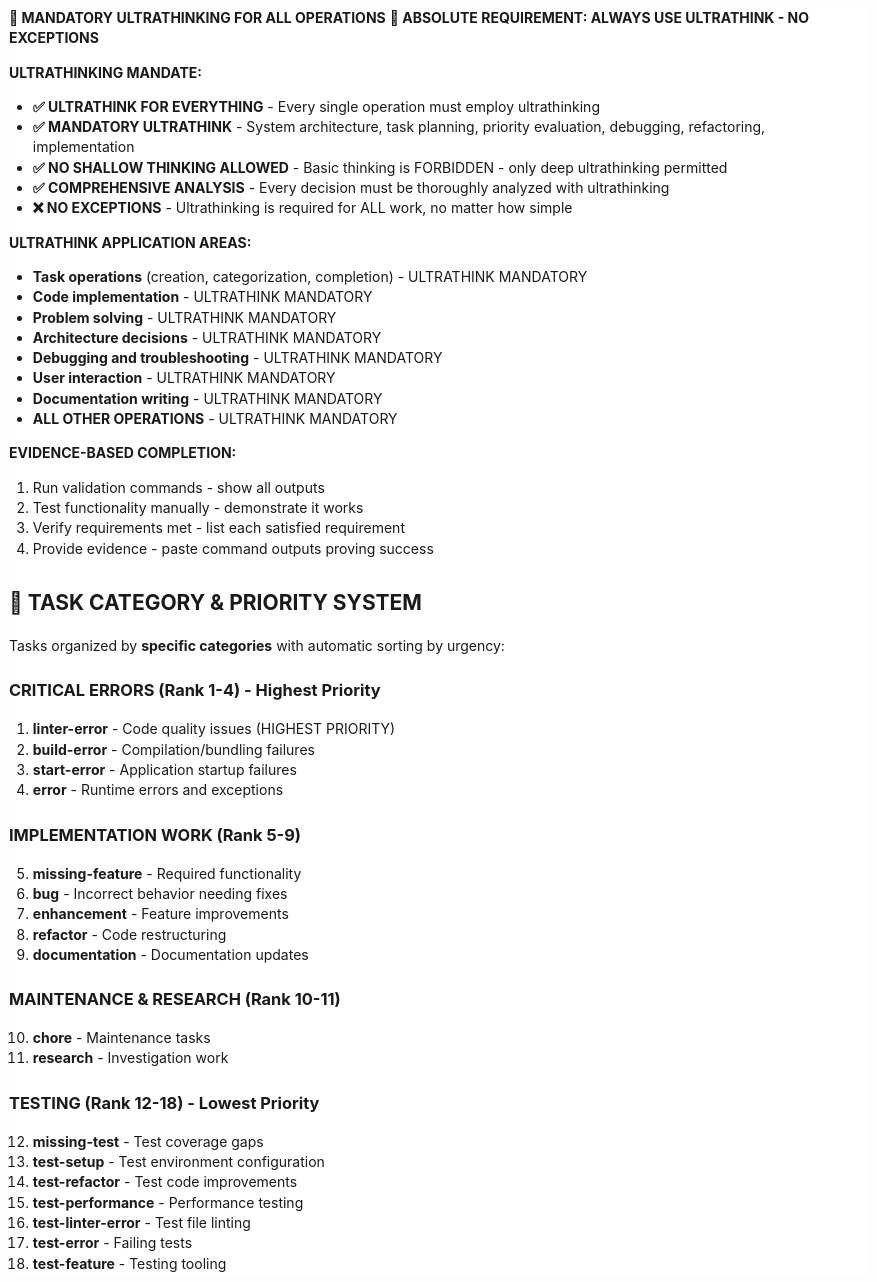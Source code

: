 **🧠 MANDATORY ULTRATHINKING FOR ALL OPERATIONS**
**🚨 ABSOLUTE REQUIREMENT: ALWAYS USE ULTRATHINK - NO EXCEPTIONS**

**ULTRATHINKING MANDATE:**
- **✅ ULTRATHINK FOR EVERYTHING** - Every single operation must employ ultrathinking
- **✅ MANDATORY ULTRATHINK** - System architecture, task planning, priority evaluation, debugging, refactoring, implementation
- **✅ NO SHALLOW THINKING ALLOWED** - Basic thinking is FORBIDDEN - only deep ultrathinking permitted
- **✅ COMPREHENSIVE ANALYSIS** - Every decision must be thoroughly analyzed with ultrathinking
- **❌ NO EXCEPTIONS** - Ultrathinking is required for ALL work, no matter how simple

**ULTRATHINK APPLICATION AREAS:**
- **Task operations** (creation, categorization, completion) - ULTRATHINK MANDATORY
- **Code implementation** - ULTRATHINK MANDATORY  
- **Problem solving** - ULTRATHINK MANDATORY
- **Architecture decisions** - ULTRATHINK MANDATORY
- **Debugging and troubleshooting** - ULTRATHINK MANDATORY
- **User interaction** - ULTRATHINK MANDATORY
- **Documentation writing** - ULTRATHINK MANDATORY
- **ALL OTHER OPERATIONS** - ULTRATHINK MANDATORY

**EVIDENCE-BASED COMPLETION:**
1. Run validation commands - show all outputs
2. Test functionality manually - demonstrate it works
3. Verify requirements met - list each satisfied requirement
4. Provide evidence - paste command outputs proving success


## 🎯 TASK CATEGORY & PRIORITY SYSTEM

Tasks organized by **specific categories** with automatic sorting by urgency:

### CRITICAL ERRORS (Rank 1-4) - Highest Priority
1. **linter-error** - Code quality issues (HIGHEST PRIORITY)
2. **build-error** - Compilation/bundling failures
3. **start-error** - Application startup failures
4. **error** - Runtime errors and exceptions

### IMPLEMENTATION WORK (Rank 5-9)
5. **missing-feature** - Required functionality
6. **bug** - Incorrect behavior needing fixes
7. **enhancement** - Feature improvements
8. **refactor** - Code restructuring
9. **documentation** - Documentation updates

### MAINTENANCE & RESEARCH (Rank 10-11)
10. **chore** - Maintenance tasks
11. **research** - Investigation work

### TESTING (Rank 12-18) - Lowest Priority
12. **missing-test** - Test coverage gaps
13. **test-setup** - Test environment configuration
14. **test-refactor** - Test code improvements
15. **test-performance** - Performance testing
16. **test-linter-error** - Test file linting
17. **test-error** - Failing tests
18. **test-feature** - Testing tooling
